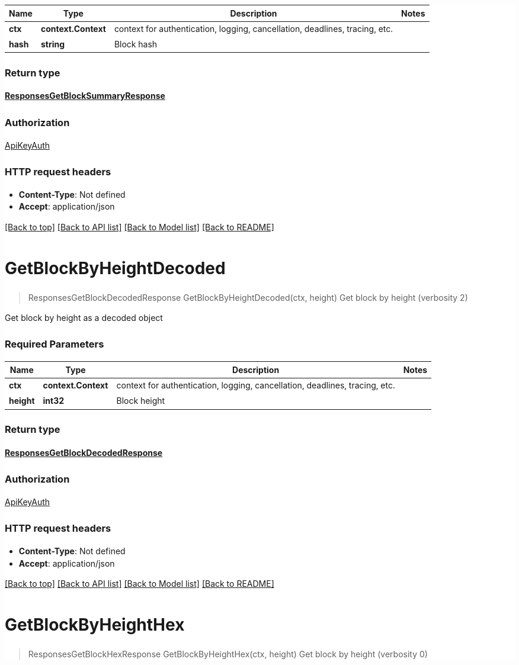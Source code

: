 Name | Type | Description  | Notes
------------- | ------------- | ------------- | -------------
 **ctx** | **context.Context** | context for authentication, logging, cancellation, deadlines, tracing, etc.
  **hash** | **string**| Block hash | 

### Return type

[**ResponsesGetBlockSummaryResponse**](responses.GetBlockSummaryResponse.md)

### Authorization

[ApiKeyAuth](../README.md#ApiKeyAuth)

### HTTP request headers

 - **Content-Type**: Not defined
 - **Accept**: application/json

[[Back to top]](#) [[Back to API list]](../README.md#documentation-for-api-endpoints) [[Back to Model list]](../README.md#documentation-for-models) [[Back to README]](../README.md)

# **GetBlockByHeightDecoded**
> ResponsesGetBlockDecodedResponse GetBlockByHeightDecoded(ctx, height)
Get block by height (verbosity 2)

Get block by height as a decoded object

### Required Parameters

Name | Type | Description  | Notes
------------- | ------------- | ------------- | -------------
 **ctx** | **context.Context** | context for authentication, logging, cancellation, deadlines, tracing, etc.
  **height** | **int32**| Block height | 

### Return type

[**ResponsesGetBlockDecodedResponse**](responses.GetBlockDecodedResponse.md)

### Authorization

[ApiKeyAuth](../README.md#ApiKeyAuth)

### HTTP request headers

 - **Content-Type**: Not defined
 - **Accept**: application/json

[[Back to top]](#) [[Back to API list]](../README.md#documentation-for-api-endpoints) [[Back to Model list]](../README.md#documentation-for-models) [[Back to README]](../README.md)

# **GetBlockByHeightHex**
> ResponsesGetBlockHexResponse GetBlockByHeightHex(ctx, height)
Get block by height (verbosity 0)
